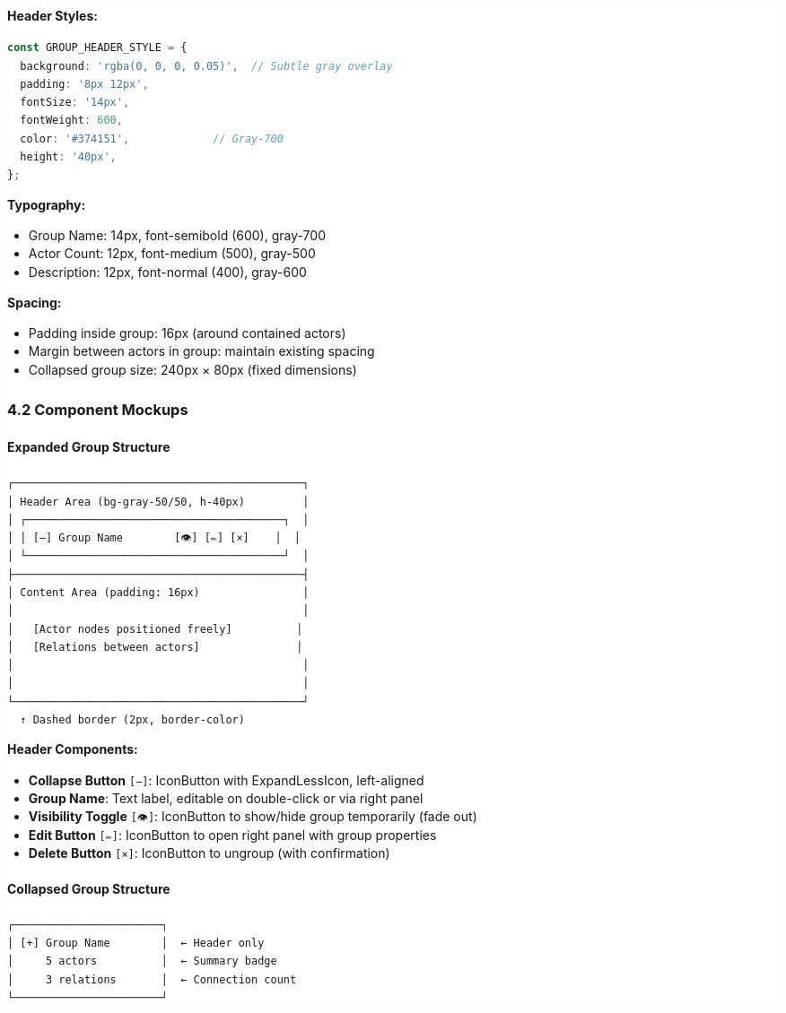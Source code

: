**Header Styles:**
```typescript
const GROUP_HEADER_STYLE = {
  background: 'rgba(0, 0, 0, 0.05)',  // Subtle gray overlay
  padding: '8px 12px',
  fontSize: '14px',
  fontWeight: 600,
  color: '#374151',             // Gray-700
  height: '40px',
};
```

**Typography:**
- Group Name: 14px, font-semibold (600), gray-700
- Actor Count: 12px, font-medium (500), gray-500
- Description: 12px, font-normal (400), gray-600

**Spacing:**
- Padding inside group: 16px (around contained actors)
- Margin between actors in group: maintain existing spacing
- Collapsed group size: 240px × 80px (fixed dimensions)

### 4.2 Component Mockups

#### Expanded Group Structure

```
┌─────────────────────────────────────────────┐
│ Header Area (bg-gray-50/50, h-40px)         │
│ ┌────────────────────────────────────────┐  │
│ │ [−] Group Name        [👁️] [✏️] [×]    │  │
│ └────────────────────────────────────────┘  │
├─────────────────────────────────────────────┤
│ Content Area (padding: 16px)                │
│                                             │
│   [Actor nodes positioned freely]          │
│   [Relations between actors]               │
│                                             │
│                                             │
└─────────────────────────────────────────────┘
  ↑ Dashed border (2px, border-color)
```

**Header Components:**
- **Collapse Button** `[−]`: IconButton with ExpandLessIcon, left-aligned
- **Group Name**: Text label, editable on double-click or via right panel
- **Visibility Toggle** `[👁️]`: IconButton to show/hide group temporarily (fade out)
- **Edit Button** `[✏️]`: IconButton to open right panel with group properties
- **Delete Button** `[×]`: IconButton to ungroup (with confirmation)

#### Collapsed Group Structure

```
┌───────────────────────┐
│ [+] Group Name        │  ← Header only
│     5 actors          │  ← Summary badge
│     3 relations       │  ← Connection count
└───────────────────────┘
```
